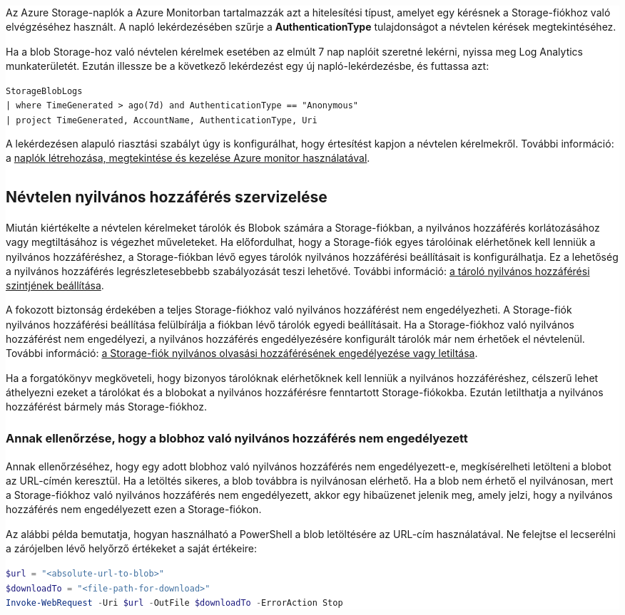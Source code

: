 Az Azure Storage-naplók a Azure Monitorban tartalmazzák azt a hitelesítési típust, amelyet egy kérésnek a Storage-fiókhoz való elvégzéséhez használt. A napló lekérdezésében szűrje a **AuthenticationType** tulajdonságot a névtelen kérések megtekintéséhez.

Ha a blob Storage-hoz való névtelen kérelmek esetében az elmúlt 7 nap naplóit szeretné lekérni, nyissa meg Log Analytics munkaterületét. Ezután illessze be a következő lekérdezést egy új napló-lekérdezésbe, és futtassa azt:

```kusto
StorageBlobLogs
| where TimeGenerated > ago(7d) and AuthenticationType == "Anonymous"
| project TimeGenerated, AccountName, AuthenticationType, Uri
```

A lekérdezésen alapuló riasztási szabályt úgy is konfigurálhat, hogy értesítést kapjon a névtelen kérelmekről. További információ: a [naplók létrehozása, megtekintése és kezelése Azure monitor használatával](../../azure-monitor/platform/alerts-log.md).

## <a name="remediate-anonymous-public-access"></a>Névtelen nyilvános hozzáférés szervizelése

Miután kiértékelte a névtelen kérelmeket tárolók és Blobok számára a Storage-fiókban, a nyilvános hozzáférés korlátozásához vagy megtiltásához is végezhet műveleteket. Ha előfordulhat, hogy a Storage-fiók egyes tárolóinak elérhetőnek kell lenniük a nyilvános hozzáféréshez, a Storage-fiókban lévő egyes tárolók nyilvános hozzáférési beállításait is konfigurálhatja. Ez a lehetőség a nyilvános hozzáférés legrészletesebbebb szabályozását teszi lehetővé. További információ: [a tároló nyilvános hozzáférési szintjének beállítása](anonymous-read-access-configure.md#set-the-public-access-level-for-a-container).

A fokozott biztonság érdekében a teljes Storage-fiókhoz való nyilvános hozzáférést nem engedélyezheti. A Storage-fiók nyilvános hozzáférési beállítása felülbírálja a fiókban lévő tárolók egyedi beállításait. Ha a Storage-fiókhoz való nyilvános hozzáférést nem engedélyezi, a nyilvános hozzáférés engedélyezésére konfigurált tárolók már nem érhetőek el névtelenül. További információ: [a Storage-fiók nyilvános olvasási hozzáférésének engedélyezése vagy letiltása](anonymous-read-access-configure.md#allow-or-disallow-public-read-access-for-a-storage-account).

Ha a forgatókönyv megköveteli, hogy bizonyos tárolóknak elérhetőknek kell lenniük a nyilvános hozzáféréshez, célszerű lehet áthelyezni ezeket a tárolókat és a blobokat a nyilvános hozzáférésre fenntartott Storage-fiókokba. Ezután letilthatja a nyilvános hozzáférést bármely más Storage-fiókhoz.

### <a name="verify-that-public-access-to-a-blob-is-not-permitted"></a>Annak ellenőrzése, hogy a blobhoz való nyilvános hozzáférés nem engedélyezett

Annak ellenőrzéséhez, hogy egy adott blobhoz való nyilvános hozzáférés nem engedélyezett-e, megkísérelheti letölteni a blobot az URL-címén keresztül. Ha a letöltés sikeres, a blob továbbra is nyilvánosan elérhető. Ha a blob nem érhető el nyilvánosan, mert a Storage-fiókhoz való nyilvános hozzáférés nem engedélyezett, akkor egy hibaüzenet jelenik meg, amely jelzi, hogy a nyilvános hozzáférés nem engedélyezett ezen a Storage-fiókon.

Az alábbi példa bemutatja, hogyan használható a PowerShell a blob letöltésére az URL-cím használatával. Ne felejtse el lecserélni a zárójelben lévő helyőrző értékeket a saját értékeire:

```powershell
$url = "<absolute-url-to-blob>"
$downloadTo = "<file-path-for-download>"
Invoke-WebRequest -Uri $url -OutFile $downloadTo -ErrorAction Stop
```
